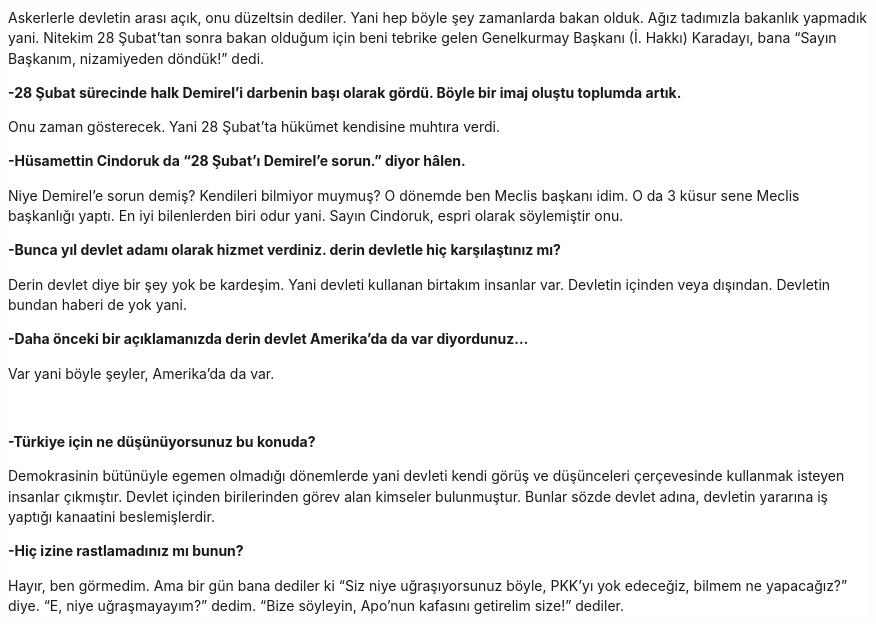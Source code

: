   Askerlerle devletin arası açık, onu düzeltsin dediler. Yani hep böyle şey zamanlarda bakan olduk. Ağız tadımızla bakanlık yapmadık yani. Nitekim 28 Şubat’tan sonra bakan olduğum için beni tebrike gelen Genelkurmay Başkanı (İ. Hakkı) Karadayı, bana “Sayın Başkanım, nizamiyeden döndük!” dedi.
 </p>
 <p>
  <strong>
   -28 Şubat sürecinde halk Demirel’i darbenin başı olarak gördü. Böyle bir imaj oluştu toplumda artık.
  </strong>
 </p>
 <p>
  Onu zaman gösterecek. Yani 28 Şubat’ta hükümet kendisine muhtıra verdi.
 </p>
 <p>
  <strong>
   -Hüsamettin Cindoruk da “28 Şubat’ı Demirel’e sorun.” diyor hâlen.
  </strong>
 </p>
 <p>
  Niye Demirel’e sorun demiş? Kendileri bilmiyor muymuş? O dönemde ben Meclis başkanı idim. O da 3 küsur sene Meclis başkanlığı yaptı. En iyi bilenlerden biri odur yani. Sayın Cindoruk, espri olarak söylemiştir onu.
 </p>
 <p>
  <strong>
   -Bunca yıl devlet adamı olarak hizmet verdiniz. derin devletle hiç karşılaştınız mı?
  </strong>
 </p>
 <p>
  Derin devlet diye bir şey yok be kardeşim. Yani devleti kullanan birtakım insanlar var. Devletin içinden veya dışından. Devletin bundan haberi de yok yani.
 </p>
 <p>
  <strong>
   -Daha önceki bir açıklamanızda derin devlet Amerika’da da var diyordunuz…
  </strong>
 </p>
 <p>
  Var yani böyle şeyler, Amerika’da da var.
 </p>
 <p>
  <img alt="" height="289" src="http://web.archive.org/web/20120120074344im_/http://medya.aksiyon.com.tr/aksiyon/2012/01/16/ismetsezgin-1.jpg"/>
 </p>
 <p>
  <strong>
   -Türkiye için ne düşünüyorsunuz bu konuda?
  </strong>
 </p>
 <p>
  Demokrasinin bütünüyle egemen olmadığı dönemlerde yani devleti kendi görüş ve düşünceleri çerçevesinde kullanmak isteyen insanlar çıkmıştır. Devlet içinden birilerinden görev alan kimseler bulunmuştur. Bunlar sözde devlet adına, devletin yararına iş yaptığı kanaatini beslemişlerdir.
 </p>
 <p>
  <strong>
   -Hiç izine rastlamadınız mı bunun?
  </strong>
 </p>
 <p>
  Hayır, ben görmedim. Ama bir gün bana dediler ki “Siz niye uğraşıyorsunuz böyle, PKK’yı yok edeceğiz, bilmem ne yapacağız?” diye. “E, niye uğraşmayayım?” dedim. “Bize söyleyin, Apo’nun kafasını getirelim size!” dediler.
 </p>